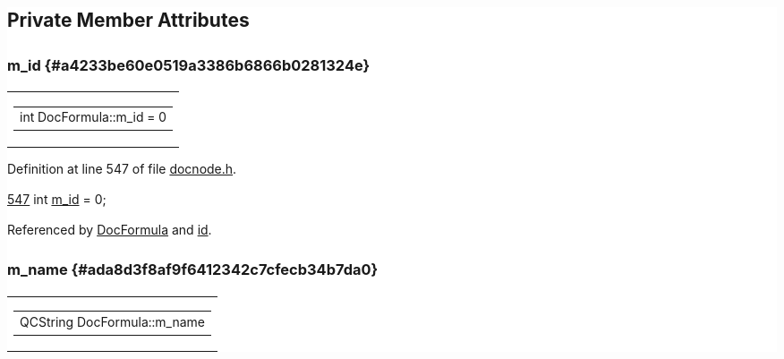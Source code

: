 </div>

<div class="doxySectionDef">

## Private Member Attributes

### m\_id {#a4233be60e0519a3386b6866b0281324e}

<div class="doxyMemberItem">
<div class="doxyMemberProto">
<table class="doxyMemberLabels">
<tr class="doxyMemberLabels">
<td class="doxyMemberLabelsLeft">
<table class="doxyMemberName">
<tr>
<td class="doxyMemberName">int DocFormula::m_id = 0</td>
</tr>
</table>
</td>
</tr>
</table>
</div>
<div class="doxyMemberDoc">



<p>Definition at line 547 of file <a href="/web-doxygen/docs/api/files/src/docnode-h">docnode.h</a>.</p>


<div class="doxyProgramListing">

<div class="doxyCodeLine"><span class="doxyLineNumber"><a href="#a4233be60e0519a3386b6866b0281324e">547</a></span><span class="doxyLineContent"><span class="doxyHighlight">    </span><span class="doxyHighlightKeywordType">int</span><span class="doxyHighlight">      <a href="#a4233be60e0519a3386b6866b0281324e">m_id</a> = 0;</span></span></div>

</div>


<p>Referenced by <a href="#ae40d1dafb6c93681ddf0a9bc2e961053">DocFormula</a> and <a href="#ad34d6903f1f038579b131efa2efc2a06">id</a>.</p>

</div>
</div>

### m\_name {#ada8d3f8af9f6412342c7cfecb34b7da0}

<div class="doxyMemberItem">
<div class="doxyMemberProto">
<table class="doxyMemberLabels">
<tr class="doxyMemberLabels">
<td class="doxyMemberLabelsLeft">
<table class="doxyMemberName">
<tr>
<td class="doxyMemberName">QCString DocFormula::m_name</td>
</tr>
</table>
</td>
</tr>
</table>
</div>
<div class="doxyMemberDoc">
